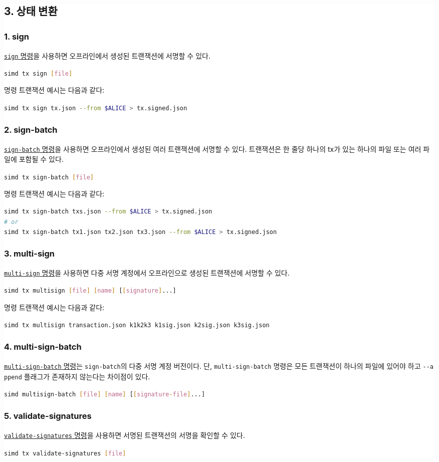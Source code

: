## 3. 상태 변환 
### 1. sign
[`sign` 명령](https://github.com/cosmos/cosmos-sdk/blob/v0.45.4/x/auth/client/cli/tx_sign.go#L158-L192)을 사용하면 오프라인에서 생성된 트랜잭션에 서명할 수 있다.
```sh
simd tx sign [file]
```

명령 트랜잭션 예시는 다음과 같다:
```sh
simd tx sign tx.json --from $ALICE > tx.signed.json
```

### 2. sign-batch
[`sign-batch` 명령](https://github.com/cosmos/cosmos-sdk/blob/v0.45.4/x/auth/client/cli/tx_sign.go#L24-L58)을 사용하면 오프라인에서 생성된 여러 트랜잭션에 서명할 수 있다. 트랜잭션은 한 줄당 하나의 tx가 있는 하나의 파일 또는 여러 파일에 포함될 수 있다.
```sh
simd tx sign-batch [file]
```

명령 트랜잭션 예시는 다음과 같다:
```sh
simd tx sign-batch txs.json --from $ALICE > tx.signed.json
# or 
simd tx sign-batch tx1.json tx2.json tx3.json --from $ALICE > tx.signed.json
```

### 3. multi-sign
[`multi-sign` 명령](https://github.com/cosmos/cosmos-sdk/blob/v0.45.4/x/auth/client/cli/tx_multisign.go#L33-L71)을 사용하면 다중 서명 계정에서 오프라인으로 생성된 트랜잭션에 서명할 수 있다.
```sh
simd tx multisign [file] [name] [[signature]...]
```

명령 트랜잭션 예시는 다음과 같다:
```sh
simd tx multisign transaction.json k1k2k3 k1sig.json k2sig.json k3sig.json
```

### 4. multi-sign-batch
[`multi-sign-batch` 명령](https://github.com/cosmos/cosmos-sdk/blob/v0.45.4/x/auth/client/cli/tx_multisign.go#L202-L234)는 `sign-batch`의 다중 서명 계정 버전이다. 단, `multi-sign-batch` 명령은 모든 트랜잭션이 하나의 파일에 있어야 하고 `--append` 플래그가 존재하지 않는다는 차이점이 있다.
```sh
simd multisign-batch [file] [name] [[signature-file]...]
```

### 5. validate-signatures
[`validate-signatures` 명령](https://github.com/cosmos/cosmos-sdk/blob/v0.45.4/x/auth/client/cli/validate_sigs.go#L16-L56)을 사용하면 서명된 트랜잭션의 서명을 확인할 수 있다.
```sh
simd tx validate-signatures [file]
```
